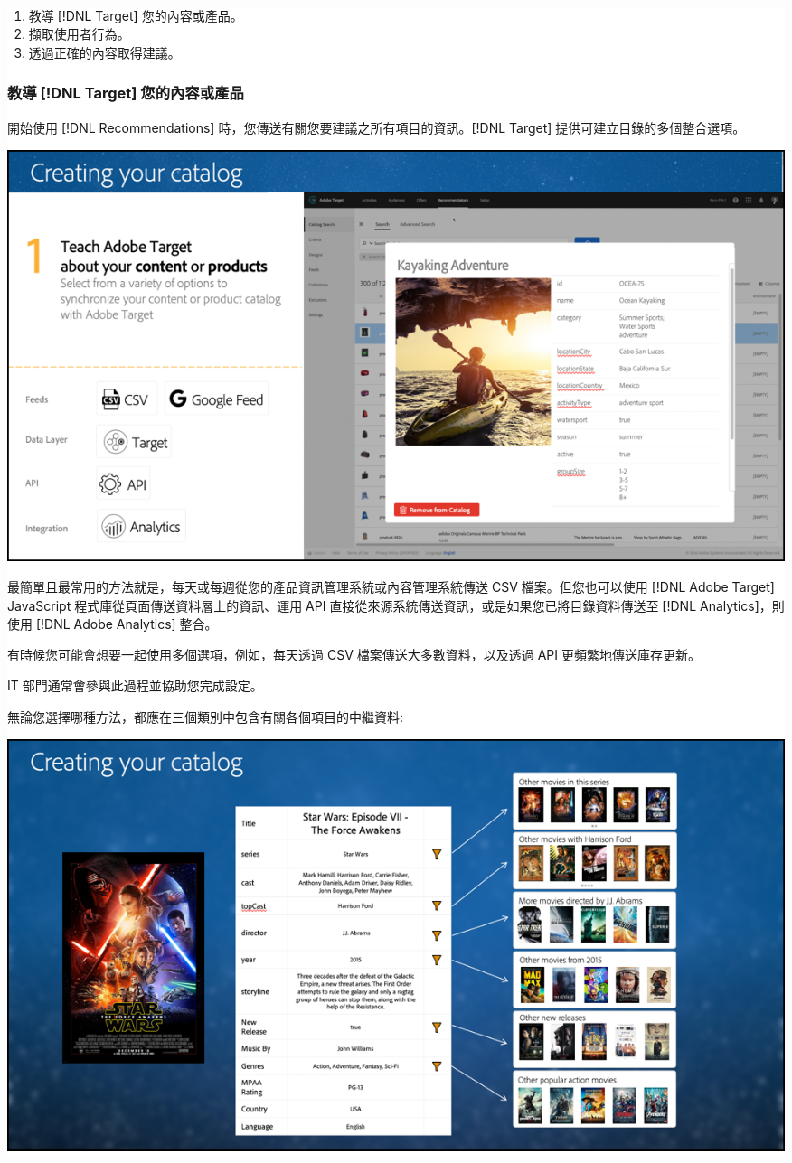 1. 教導 [!DNL Target] 您的內容或產品。
1. 擷取使用者行為。
1. 透過正確的內容取得建議。

### 教導 [!DNL Target] 您的內容或產品

開始使用 [!DNL Recommendations] 時，您傳送有關您要建議之所有項目的資訊。[!DNL Target] 提供可建立目錄的多個整合選項。

![插圖顯示如何教導 Target 您的內容或產品](/help/c-recommendations/assets/intro-7.png)

最簡單且最常用的方法就是，每天或每週從您的產品資訊管理系統或內容管理系統傳送 CSV 檔案。但您也可以使用 [!DNL Adobe Target] JavaScript 程式庫從頁面傳送資料層上的資訊、運用 API 直接從來源系統傳送資訊，或是如果您已將目錄資料傳送至 [!DNL Analytics]，則使用 [!DNL Adobe Analytics] 整合。

有時候您可能會想要一起使用多個選項，例如，每天透過 CSV 檔案傳送大多數資料，以及透過 API 更頻繁地傳送庫存更新。

IT 部門通常會參與此過程並協助您完成設定。

無論您選擇哪種方法，都應在三個類別中包含有關各個項目的中繼資料:

![插圖顯示目錄的中繼資料資訊](/help/c-recommendations/assets/intro-8.png)